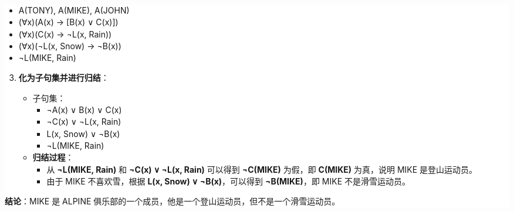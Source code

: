    - A(TONY), A(MIKE), A(JOHN)
   - (∀x)(A(x) → [B(x) ∨ C(x)])
   - (∀x)(C(x) → ¬L(x, Rain))
   - (∀x)(¬L(x, Snow) → ¬B(x))
   - ¬L(MIKE, Rain)
3. **化为子句集并进行归结**：

   - 子句集：
     - ¬A(x) ∨ B(x) ∨ C(x)
     - ¬C(x) ∨ ¬L(x, Rain)
     - L(x, Snow) ∨ ¬B(x)
     - ¬L(MIKE, Rain)
   - **归结过程**：
     - 从 **¬L(MIKE, Rain)** 和 **¬C(x) ∨ ¬L(x, Rain)** 可以得到 **¬C(MIKE)** 为假，即 **C(MIKE)** 为真，说明 MIKE 是登山运动员。
     - 由于 MIKE 不喜欢雪，根据 **L(x, Snow) ∨ ¬B(x)**，可以得到 **¬B(MIKE)**，即 MIKE 不是滑雪运动员。

**结论**：MIKE 是 ALPINE 俱乐部的一个成员，他是一个登山运动员，但不是一个滑雪运动员。
